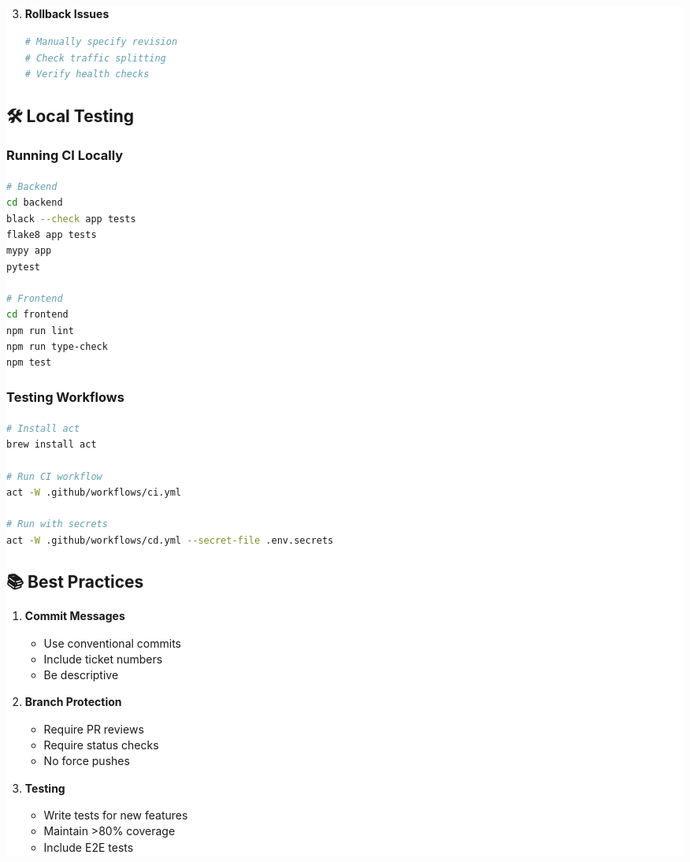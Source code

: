 3. **Rollback Issues**
   ```bash
   # Manually specify revision
   # Check traffic splitting
   # Verify health checks
   ```

## 🛠️ Local Testing

### Running CI Locally

```bash
# Backend
cd backend
black --check app tests
flake8 app tests
mypy app
pytest

# Frontend
cd frontend
npm run lint
npm run type-check
npm test
```

### Testing Workflows

```bash
# Install act
brew install act

# Run CI workflow
act -W .github/workflows/ci.yml

# Run with secrets
act -W .github/workflows/cd.yml --secret-file .env.secrets
```

## 📚 Best Practices

1. **Commit Messages**
   - Use conventional commits
   - Include ticket numbers
   - Be descriptive

2. **Branch Protection**
   - Require PR reviews
   - Require status checks
   - No force pushes

3. **Testing**
   - Write tests for new features
   - Maintain >80% coverage
   - Include E2E tests
